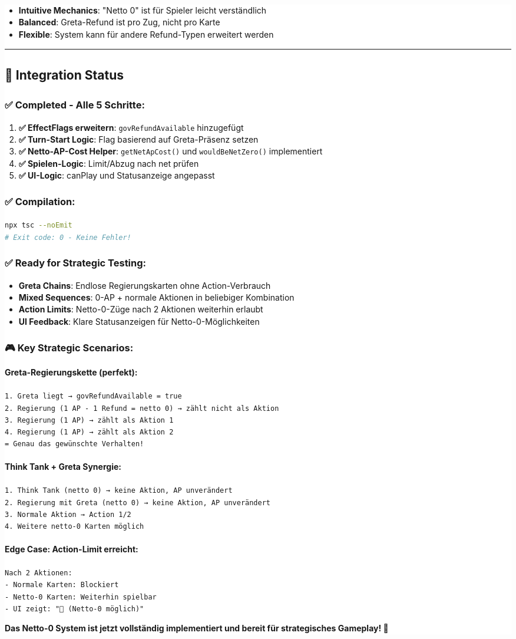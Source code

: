 - **Intuitive Mechanics**: "Netto 0" ist für Spieler leicht verständlich
- **Balanced**: Greta-Refund ist pro Zug, nicht pro Karte
- **Flexible**: System kann für andere Refund-Typen erweitert werden

---

## 🎯 Integration Status

### **✅ Completed - Alle 5 Schritte:**

1. **✅ EffectFlags erweitern**: `govRefundAvailable` hinzugefügt
2. **✅ Turn-Start Logic**: Flag basierend auf Greta-Präsenz setzen
3. **✅ Netto-AP-Cost Helper**: `getNetApCost()` und `wouldBeNetZero()` implementiert
4. **✅ Spielen-Logic**: Limit/Abzug nach net prüfen
5. **✅ UI-Logic**: canPlay und Statusanzeige angepasst

### **✅ Compilation:**

```bash
npx tsc --noEmit
# Exit code: 0 - Keine Fehler!
```

### **✅ Ready for Strategic Testing:**

- **Greta Chains**: Endlose Regierungskarten ohne Action-Verbrauch
- **Mixed Sequences**: 0-AP + normale Aktionen in beliebiger Kombination
- **Action Limits**: Netto-0-Züge nach 2 Aktionen weiterhin erlaubt
- **UI Feedback**: Klare Statusanzeigen für Netto-0-Möglichkeiten

### **🎮 Key Strategic Scenarios:**

#### **Greta-Regierungskette (perfekt):**

```
1. Greta liegt → govRefundAvailable = true
2. Regierung (1 AP - 1 Refund = netto 0) → zählt nicht als Aktion
3. Regierung (1 AP) → zählt als Aktion 1
4. Regierung (1 AP) → zählt als Aktion 2
= Genau das gewünschte Verhalten!
```

#### **Think Tank + Greta Synergie:**

```
1. Think Tank (netto 0) → keine Aktion, AP unverändert
2. Regierung mit Greta (netto 0) → keine Aktion, AP unverändert
3. Normale Aktion → Action 1/2
4. Weitere netto-0 Karten möglich
```

#### **Edge Case: Action-Limit erreicht:**

```
Nach 2 Aktionen:
- Normale Karten: Blockiert
- Netto-0 Karten: Weiterhin spielbar
- UI zeigt: "💠 (Netto-0 möglich)"
```

**Das Netto-0 System ist jetzt vollständig implementiert und bereit für strategisches Gameplay! 🎉**
